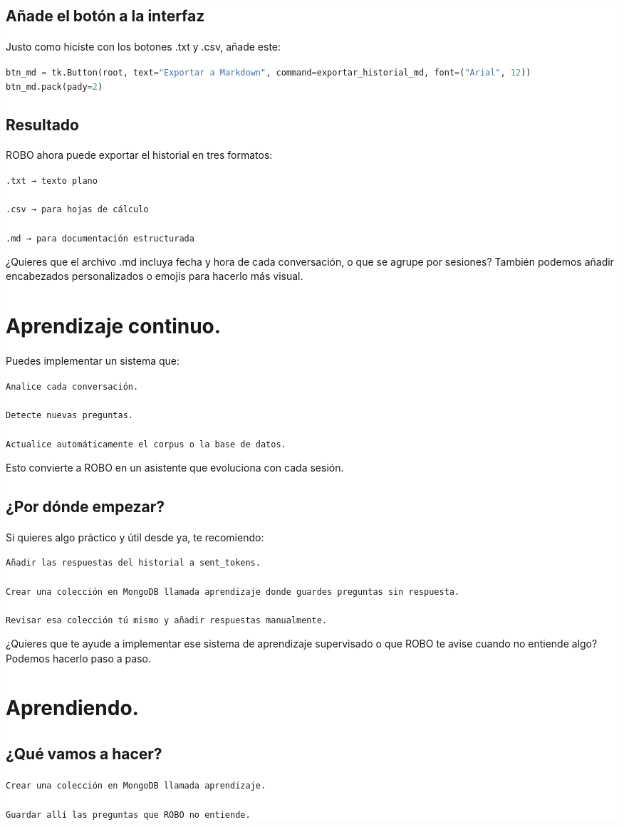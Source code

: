 ## Añade el botón a la interfaz

Justo como hiciste con los botones .txt y .csv, añade este:

```python
btn_md = tk.Button(root, text="Exportar a Markdown", command=exportar_historial_md, font=("Arial", 12))
btn_md.pack(pady=2)
```
## Resultado

ROBO ahora puede exportar el historial en tres formatos:

    .txt → texto plano

    .csv → para hojas de cálculo

    .md → para documentación estructurada

¿Quieres que el archivo .md incluya fecha y hora de cada conversación, o que se agrupe por sesiones? También podemos añadir encabezados personalizados o emojis para hacerlo más visual.

# Aprendizaje continuo.

Puedes implementar un sistema que:

    Analice cada conversación.

    Detecte nuevas preguntas.

    Actualice automáticamente el corpus o la base de datos.

Esto convierte a ROBO en un asistente que evoluciona con cada sesión.

## ¿Por dónde empezar?

Si quieres algo práctico y útil desde ya, te recomiendo:

    Añadir las respuestas del historial a sent_tokens.

    Crear una colección en MongoDB llamada aprendizaje donde guardes preguntas sin respuesta.

    Revisar esa colección tú mismo y añadir respuestas manualmente.

¿Quieres que te ayude a implementar ese sistema de aprendizaje supervisado o que ROBO te avise cuando no entiende algo? Podemos hacerlo paso a paso.

# Aprendiendo.

## ¿Qué vamos a hacer?
    Crear una colección en MongoDB llamada aprendizaje.

    Guardar allí las preguntas que ROBO no entiende.
